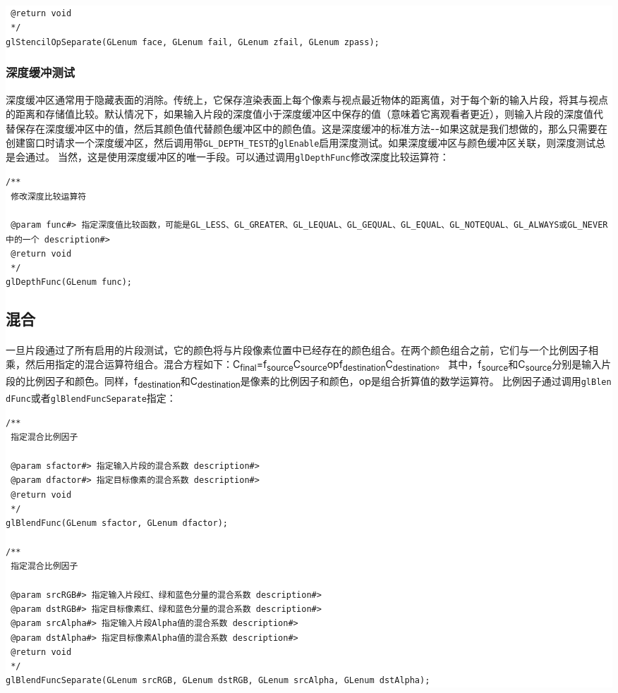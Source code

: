 ``` objc
 @return void
 */
glStencilOpSeparate(GLenum face, GLenum fail, GLenum zfail, GLenum zpass);
```

### 深度缓冲测试

深度缓冲区通常用于隐藏表面的消除。传统上，它保存渲染表面上每个像素与视点最近物体的距离值，对于每个新的输入片段，将其与视点的距离和存储值比较。默认情况下，如果输入片段的深度值小于深度缓冲区中保存的值（意味着它离观看者更近），则输入片段的深度值代替保存在深度缓冲区中的值，然后其颜色值代替颜色缓冲区中的颜色值。这是深度缓冲的标准方法--如果这就是我们想做的，那么只需要在创建窗口时请求一个深度缓冲区，然后调用带`GL_DEPTH_TEST`的`glEnable`启用深度测试。如果深度缓冲区与颜色缓冲区关联，则深度测试总是会通过。
当然，这是使用深度缓冲区的唯一手段。可以通过调用`glDepthFunc`修改深度比较运算符：

``` objc
/**
 修改深度比较运算符

 @param func#> 指定深度值比较函数，可能是GL_LESS、GL_GREATER、GL_LEQUAL、GL_GEQUAL、GL_EQUAL、GL_NOTEQUAL、GL_ALWAYS或GL_NEVER中的一个 description#>
 @return void
 */
glDepthFunc(GLenum func);
```

## 混合

一旦片段通过了所有启用的片段测试，它的颜色将与片段像素位置中已经存在的颜色组合。在两个颜色组合之前，它们与一个比例因子相乘，然后用指定的混合运算符组合。混合方程如下：C<sub>final</sub>=f<sub>source</sub>C<sub>source</sub>opf<sub>destination</sub>C<sub>destination</sub>。
其中，f<sub>source</sub>和C<sub>source</sub>分别是输入片段的比例因子和颜色。同样，f<sub>destination</sub>和C<sub>destination</sub>是像素的比例因子和颜色，op是组合折算值的数学运算符。
比例因子通过调用`glBlendFunc`或者`glBlendFuncSeparate`指定：

``` objc
/**
 指定混合比例因子

 @param sfactor#> 指定输入片段的混合系数 description#>
 @param dfactor#> 指定目标像素的混合系数 description#>
 @return void
 */
glBlendFunc(GLenum sfactor, GLenum dfactor);

/**
 指定混合比例因子

 @param srcRGB#> 指定输入片段红、绿和蓝色分量的混合系数 description#>
 @param dstRGB#> 指定目标像素红、绿和蓝色分量的混合系数 description#>
 @param srcAlpha#> 指定输入片段Alpha值的混合系数 description#>
 @param dstAlpha#> 指定目标像素Alpha值的混合系数 description#>
 @return void
 */
glBlendFuncSeparate(GLenum srcRGB, GLenum dstRGB, GLenum srcAlpha, GLenum dstAlpha);
```
